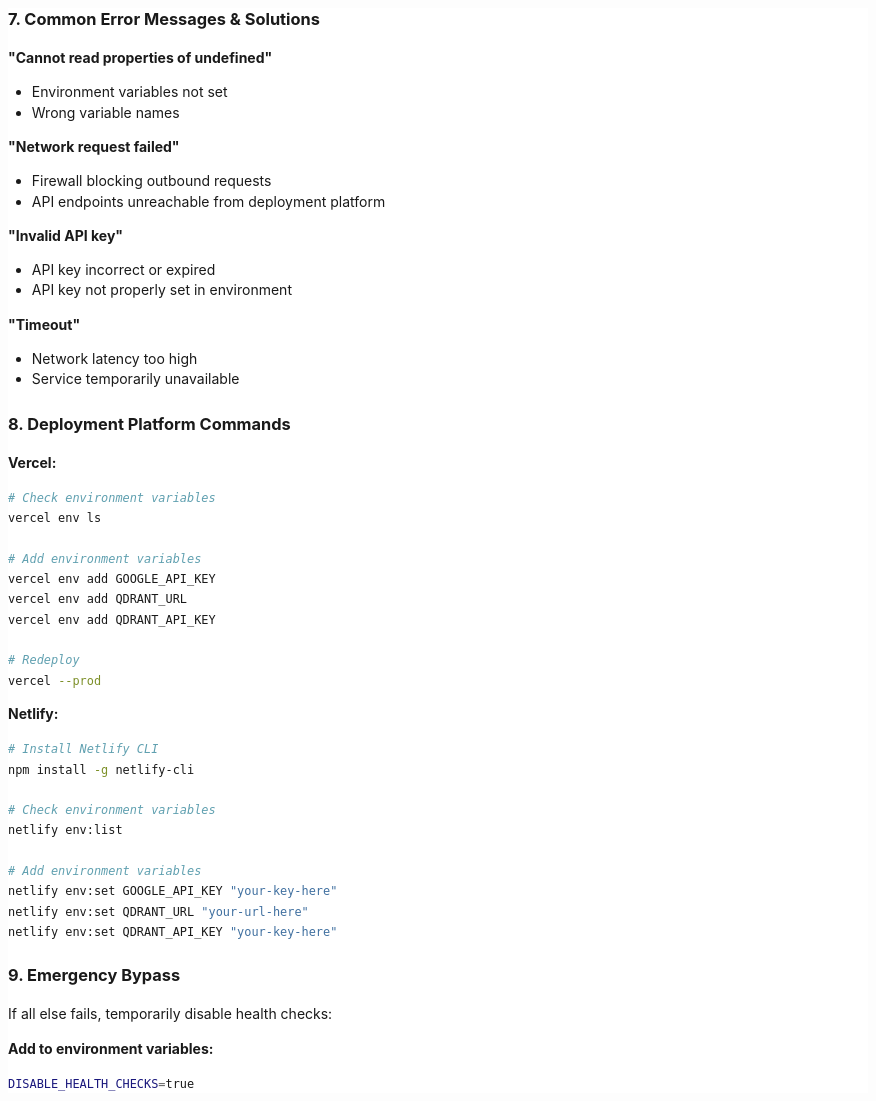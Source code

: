### 7. Common Error Messages & Solutions

**"Cannot read properties of undefined"**
- Environment variables not set
- Wrong variable names

**"Network request failed"**
- Firewall blocking outbound requests
- API endpoints unreachable from deployment platform

**"Invalid API key"**
- API key incorrect or expired
- API key not properly set in environment

**"Timeout"**
- Network latency too high
- Service temporarily unavailable

### 8. Deployment Platform Commands

**Vercel:**
```bash
# Check environment variables
vercel env ls

# Add environment variables
vercel env add GOOGLE_API_KEY
vercel env add QDRANT_URL
vercel env add QDRANT_API_KEY

# Redeploy
vercel --prod
```

**Netlify:**
```bash
# Install Netlify CLI
npm install -g netlify-cli

# Check environment variables
netlify env:list

# Add environment variables
netlify env:set GOOGLE_API_KEY "your-key-here"
netlify env:set QDRANT_URL "your-url-here"
netlify env:set QDRANT_API_KEY "your-key-here"
```

### 9. Emergency Bypass

If all else fails, temporarily disable health checks:

**Add to environment variables:**
```bash
DISABLE_HEALTH_CHECKS=true
```

